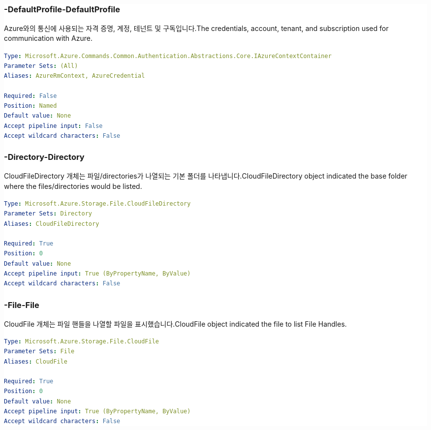 ### <span data-ttu-id="7e81d-126">-DefaultProfile</span><span class="sxs-lookup"><span data-stu-id="7e81d-126">-DefaultProfile</span></span>
<span data-ttu-id="7e81d-127">Azure와의 통신에 사용되는 자격 증명, 계정, 테넌트 및 구독입니다.</span><span class="sxs-lookup"><span data-stu-id="7e81d-127">The credentials, account, tenant, and subscription used for communication with Azure.</span></span>

```yaml
Type: Microsoft.Azure.Commands.Common.Authentication.Abstractions.Core.IAzureContextContainer
Parameter Sets: (All)
Aliases: AzureRmContext, AzureCredential

Required: False
Position: Named
Default value: None
Accept pipeline input: False
Accept wildcard characters: False
```

### <span data-ttu-id="7e81d-128">-Directory</span><span class="sxs-lookup"><span data-stu-id="7e81d-128">-Directory</span></span>
<span data-ttu-id="7e81d-129">CloudFileDirectory 개체는 파일/directories가 나열되는 기본 폴더를 나타냅니다.</span><span class="sxs-lookup"><span data-stu-id="7e81d-129">CloudFileDirectory object indicated the base folder where the files/directories would be listed.</span></span>

```yaml
Type: Microsoft.Azure.Storage.File.CloudFileDirectory
Parameter Sets: Directory
Aliases: CloudFileDirectory

Required: True
Position: 0
Default value: None
Accept pipeline input: True (ByPropertyName, ByValue)
Accept wildcard characters: False
```

### <span data-ttu-id="7e81d-130">-File</span><span class="sxs-lookup"><span data-stu-id="7e81d-130">-File</span></span>
<span data-ttu-id="7e81d-131">CloudFile 개체는 파일 핸들을 나열할 파일을 표시했습니다.</span><span class="sxs-lookup"><span data-stu-id="7e81d-131">CloudFile object indicated the file to list File Handles.</span></span>

```yaml
Type: Microsoft.Azure.Storage.File.CloudFile
Parameter Sets: File
Aliases: CloudFile

Required: True
Position: 0
Default value: None
Accept pipeline input: True (ByPropertyName, ByValue)
Accept wildcard characters: False
```
